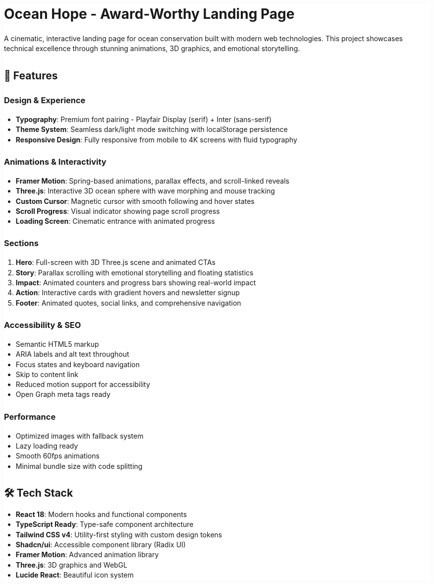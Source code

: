 # Ocean Hope - Award-Worthy Landing Page

A cinematic, interactive landing page for ocean conservation built with modern web technologies. This project showcases technical excellence through stunning animations, 3D graphics, and emotional storytelling.

## 🌊 Features

### Design & Experience
- **Typography**: Premium font pairing - Playfair Display (serif) + Inter (sans-serif)
- **Theme System**: Seamless dark/light mode switching with localStorage persistence
- **Responsive Design**: Fully responsive from mobile to 4K screens with fluid typography

### Animations & Interactivity
- **Framer Motion**: Spring-based animations, parallax effects, and scroll-linked reveals
- **Three.js**: Interactive 3D ocean sphere with wave morphing and mouse tracking
- **Custom Cursor**: Magnetic cursor with smooth following and hover states
- **Scroll Progress**: Visual indicator showing page scroll progress
- **Loading Screen**: Cinematic entrance with animated progress

### Sections
1. **Hero**: Full-screen with 3D Three.js scene and animated CTAs
2. **Story**: Parallax scrolling with emotional storytelling and floating statistics
3. **Impact**: Animated counters and progress bars showing real-world impact
4. **Action**: Interactive cards with gradient hovers and newsletter signup
5. **Footer**: Animated quotes, social links, and comprehensive navigation

### Accessibility & SEO
- Semantic HTML5 markup
- ARIA labels and alt text throughout
- Focus states and keyboard navigation
- Skip to content link
- Reduced motion support for accessibility
- Open Graph meta tags ready

### Performance
- Optimized images with fallback system
- Lazy loading ready
- Smooth 60fps animations
- Minimal bundle size with code splitting

## 🛠️ Tech Stack

- **React 18**: Modern hooks and functional components
- **TypeScript Ready**: Type-safe component architecture
- **Tailwind CSS v4**: Utility-first styling with custom design tokens
- **Shadcn/ui**: Accessible component library (Radix UI)
- **Framer Motion**: Advanced animation library
- **Three.js**: 3D graphics and WebGL
- **Lucide React**: Beautiful icon system
